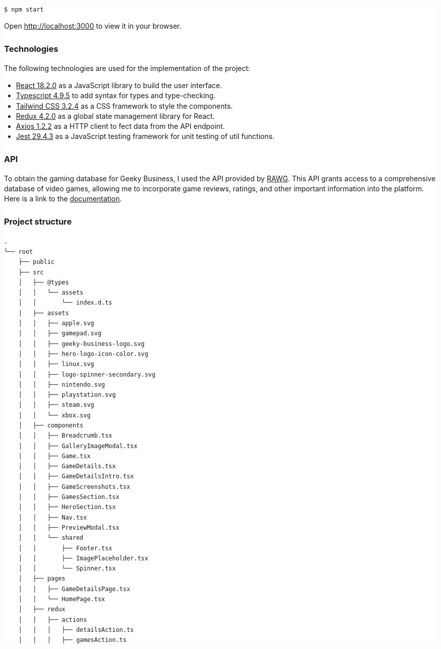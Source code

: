 ```
$ npm start
```
Open [http://localhost:3000](http://localhost:3000) to view it in your browser.

### Technologies
The following technologies are used for the implementation of the project:
* [React 18.2.0](https://reactjs.org/) as a JavaScript library to build the user interface.
* [Typescript 4.9.5](https://www.typescriptlang.org/) to add syntax for types and type-checking.
* [Tailwind CSS 3.2.4](https://tailwindcss.com/) as a CSS framework to style the components.
* [Redux 4.2.0](https://redux.js.org/) as a global state management library for React.
* [Axios 1.2.2](https://axios-http.com/) as a HTTP client to fect data from the API endpoint.
* [Jest 29.4.3](https://jestjs.io/) as a JavaScript testing framework for unit testing of util functions.

### API
To obtain the gaming database for Geeky Business, I used the API provided by [RAWG](https://rawg.io/apidocs). This API grants access to a comprehensive database of video games, allowing me to incorporate game reviews, ratings, and other important information into the platform. Here is a link to the [documentation](https://api.rawg.io/docs/).

### Project structure
```
.
└── root
    ├── public
    ├── src
    │   ├── @types
    │   │   └── assets
    │   │       └── index.d.ts
    │   ├── assets
    │   │   ├── apple.svg
    │   │   ├── gamepad.svg
    │   │   ├── geeky-business-logo.svg
    │   │   ├── hero-logo-icon-color.svg
    │   │   ├── linux.svg
    │   │   ├── logo-spinner-secondary.svg
    │   │   ├── nintendo.svg
    │   │   ├── playstation.svg
    │   │   ├── steam.svg
    │   │   └── xbox.svg
    │   ├── components
    │   │   ├── Breadcrumb.tsx
    │   │   ├── GalleryImageModal.tsx
    │   │   ├── Game.tsx
    │   │   ├── GameDetails.tsx
    │   │   ├── GameDetailsIntro.tsx
    │   │   ├── GameScreenshots.tsx
    │   │   ├── GamesSection.tsx
    │   │   ├── HeroSection.tsx
    │   │   ├── Nav.tsx
    │   │   ├── PreviewModal.tsx
    │   │   └── shared
    │   │       ├── Footer.tsx
    │   │       ├── ImagePlaceholder.tsx
    │   │       └── Spinner.tsx
    │   ├── pages
    │   │   ├── GameDetailsPage.tsx
    │   │   └── HomePage.tsx
    │   ├── redux
    │   │   ├── actions
    │   │   │   ├── detailsAction.ts
    │   │   │   ├── gamesAction.ts
```